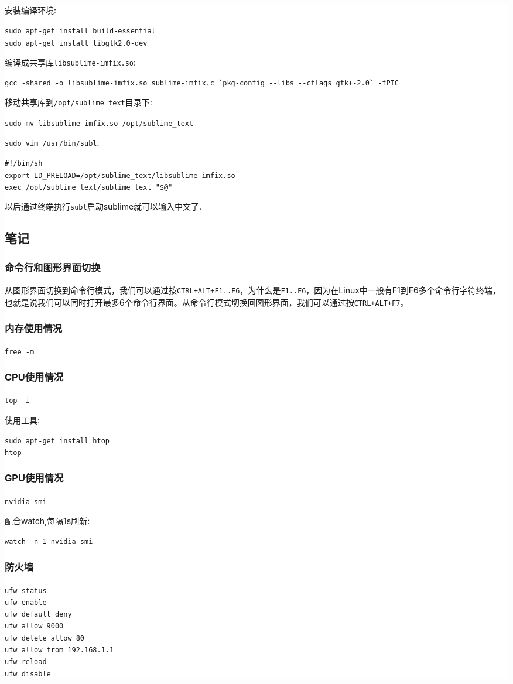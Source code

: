 安装编译环境:
```
sudo apt-get install build-essential
sudo apt-get install libgtk2.0-dev
```

编译成共享库`libsublime-imfix.so`:
```
gcc -shared -o libsublime-imfix.so sublime-imfix.c `pkg-config --libs --cflags gtk+-2.0` -fPIC
```

移动共享库到`/opt/sublime_text`目录下:
```
sudo mv libsublime-imfix.so /opt/sublime_text
```

`sudo vim /usr/bin/subl`:
```
#!/bin/sh
export LD_PRELOAD=/opt/sublime_text/libsublime-imfix.so
exec /opt/sublime_text/sublime_text "$@"
```

以后通过终端执行`subl`启动sublime就可以输入中文了.

## 笔记

### 命令行和图形界面切换
从图形界面切换到命令行模式，我们可以通过按`CTRL+ALT+F1..F6`，为什么是`F1..F6`，因为在Linux中一般有F1到F6多个命令行字符终端，也就是说我们可以同时打开最多6个命令行界面。从命令行模式切换回图形界面，我们可以通过按`CTRL+ALT+F7`。

### 内存使用情况
```
free -m
```

### CPU使用情况
```
top -i
```

使用工具:
```
sudo apt-get install htop
htop
```

### GPU使用情况
```
nvidia-smi
```

配合watch,每隔1s刷新:
```
watch -n 1 nvidia-smi
```

### 防火墙
```bash
ufw status
ufw enable
ufw default deny
ufw allow 9000
ufw delete allow 80
ufw allow from 192.168.1.1
ufw reload
ufw disable
```
